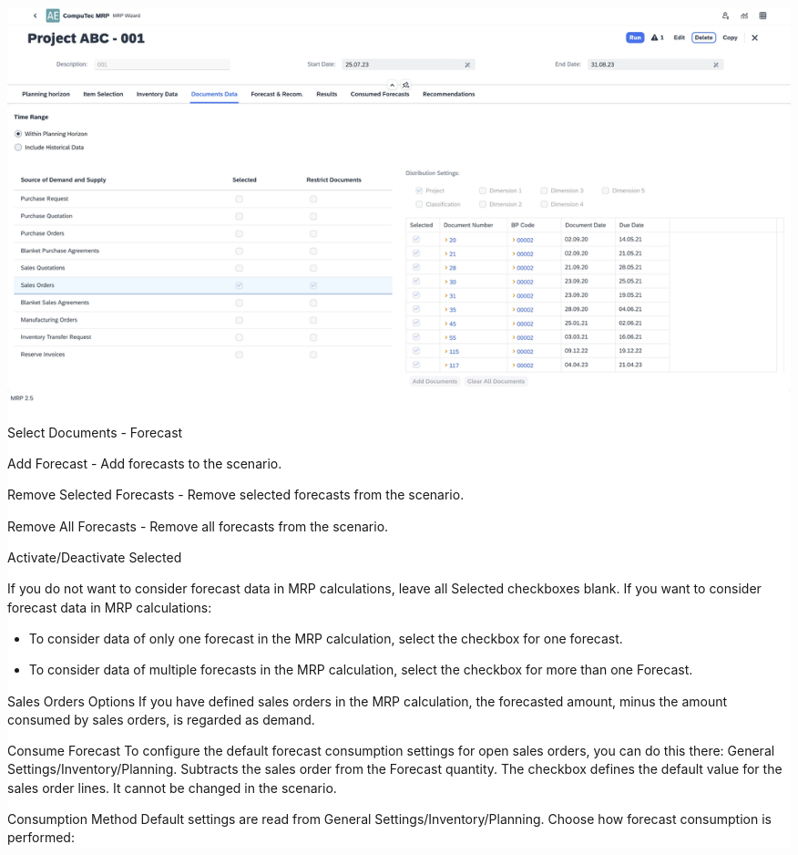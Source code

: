 ![MRP Wizard](./media/mrp-wizard/mrp-wizard-09.webp)

Select Documents - Forecast

Add Forecast - Add forecasts to the scenario.

Remove Selected Forecasts - Remove selected forecasts from the scenario.

Remove All Forecasts - Remove all forecasts from the scenario.

Activate/Deactivate Selected

If you do not want to consider forecast data in MRP calculations, leave all Selected checkboxes blank.
If you want to consider forecast data in MRP calculations:

- To consider data of only one forecast in the MRP calculation, select the checkbox for one forecast.

- To consider data of multiple forecasts in the MRP calculation, select the checkbox for more than one Forecast.

Sales Orders Options
If you have defined sales orders in the MRP calculation, the forecasted amount, minus the amount consumed by sales orders, is regarded as demand.

Consume Forecast
To configure the default forecast consumption settings for open sales orders, you can do this there: General Settings/Inventory/Planning. Subtracts the sales order from the Forecast quantity. The checkbox defines the default value for the sales order lines. It cannot be changed in the scenario.

Consumption Method
Default settings are read from General Settings/Inventory/Planning. Choose how forecast consumption is performed:
